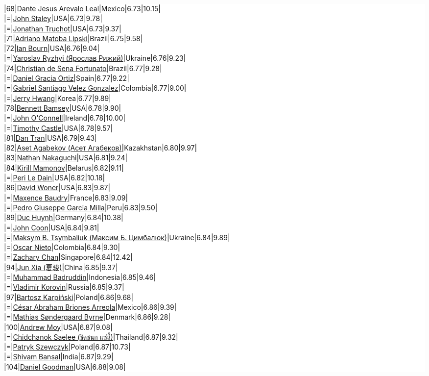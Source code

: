 |68|[Dante Jesus Arevalo Leal](https://www.worldcubeassociation.org/persons/2017LEAL04)|Mexico|6.73|10.15|  
|=|[John Staley](https://www.worldcubeassociation.org/persons/2017STAL01)|USA|6.73|9.78|  
|=|[Jonathan Truchot](https://www.worldcubeassociation.org/persons/2017TRUC02)|USA|6.73|9.37|  
|71|[Adriano Matoba Lipski](https://www.worldcubeassociation.org/persons/2016LIPS01)|Brazil|6.75|9.58|  
|72|[Ian Bourn](https://www.worldcubeassociation.org/persons/2009BOUR01)|USA|6.76|9.04|  
|=|[Yaroslav Ryzhyi (Ярослав Рижий)](https://www.worldcubeassociation.org/persons/2015RYZH01)|Ukraine|6.76|9.23|  
|74|[Christian de Sena Fortunato](https://www.worldcubeassociation.org/persons/2013FORT01)|Brazil|6.77|9.28|  
|=|[Daniel Gracia Ortiz](https://www.worldcubeassociation.org/persons/2009ORTI01)|Spain|6.77|9.22|  
|=|[Gabriel Santiago Velez Gonzalez](https://www.worldcubeassociation.org/persons/2016GONZ52)|Colombia|6.77|9.00|  
|=|[Jerry Hwang](https://www.worldcubeassociation.org/persons/2017HWAN04)|Korea|6.77|9.89|  
|78|[Bennett Bamsey](https://www.worldcubeassociation.org/persons/2017BAMS01)|USA|6.78|9.90|  
|=|[John O'Connell](https://www.worldcubeassociation.org/persons/2015OCON03)|Ireland|6.78|10.00|  
|=|[Timothy Castle](https://www.worldcubeassociation.org/persons/2016CAST48)|USA|6.78|9.57|  
|81|[Dan Tran](https://www.worldcubeassociation.org/persons/2015TRAN07)|USA|6.79|9.43|  
|82|[Aset Agabekov (Асет Агабеков)](https://www.worldcubeassociation.org/persons/2018AGAB03)|Kazakhstan|6.80|9.97|  
|83|[Nathan Nakaguchi](https://www.worldcubeassociation.org/persons/2015NAKA02)|USA|6.81|9.24|  
|84|[Kirill Mamonov](https://www.worldcubeassociation.org/persons/2013MAMO03)|Belarus|6.82|9.11|  
|=|[Peri Le Dain](https://www.worldcubeassociation.org/persons/2018DAIN02)|USA|6.82|10.18|  
|86|[David Woner](https://www.worldcubeassociation.org/persons/2008WONE01)|USA|6.83|9.87|  
|=|[Maxence Baudry](https://www.worldcubeassociation.org/persons/2014BAUD02)|France|6.83|9.09|  
|=|[Pedro Giuseppe Garcia Milla](https://www.worldcubeassociation.org/persons/2016MILL07)|Peru|6.83|9.50|  
|89|[Duc Huynh](https://www.worldcubeassociation.org/persons/2010HUYN02)|Germany|6.84|10.38|  
|=|[John Coon](https://www.worldcubeassociation.org/persons/2016COON01)|USA|6.84|9.81|  
|=|[Maksym B. Tsymbaliuk (Максим Б. Цимбалюк)](https://www.worldcubeassociation.org/persons/2018TSYM01)|Ukraine|6.84|9.89|  
|=|[Oscar Nieto](https://www.worldcubeassociation.org/persons/2014NIET03)|Colombia|6.84|9.30|  
|=|[Zachary Chan](https://www.worldcubeassociation.org/persons/2015CHAN04)|Singapore|6.84|12.42|  
|94|[Jun Xia (夏骏)](https://www.worldcubeassociation.org/persons/2015XIAJ01)|China|6.85|9.37|  
|=|[Muhammad Badruddin](https://www.worldcubeassociation.org/persons/2010BADR01)|Indonesia|6.85|9.46|  
|=|[Vladimir Korovin](https://www.worldcubeassociation.org/persons/2014KORO02)|Russia|6.85|9.37|  
|97|[Bartosz Karpiński](https://www.worldcubeassociation.org/persons/2019KARP03)|Poland|6.86|9.68|  
|=|[César Abraham Briones Arreola](https://www.worldcubeassociation.org/persons/2016ARRE02)|Mexico|6.86|9.39|  
|=|[Mathias Søndergaard Byrne](https://www.worldcubeassociation.org/persons/2017BYRN02)|Denmark|6.86|9.28|  
|100|[Andrew Moy](https://www.worldcubeassociation.org/persons/2019MOYA02)|USA|6.87|9.08|  
|=|[Chidchanok Saelee (ชิดชนก แซ่ลี้)](https://www.worldcubeassociation.org/persons/2012SAEL02)|Thailand|6.87|9.32|  
|=|[Patryk Szewczyk](https://www.worldcubeassociation.org/persons/2012SZEW01)|Poland|6.87|10.73|  
|=|[Shivam Bansal](https://www.worldcubeassociation.org/persons/2011BANS02)|India|6.87|9.29|  
|104|[Daniel Goodman](https://www.worldcubeassociation.org/persons/2013GOOD01)|USA|6.88|9.08|  